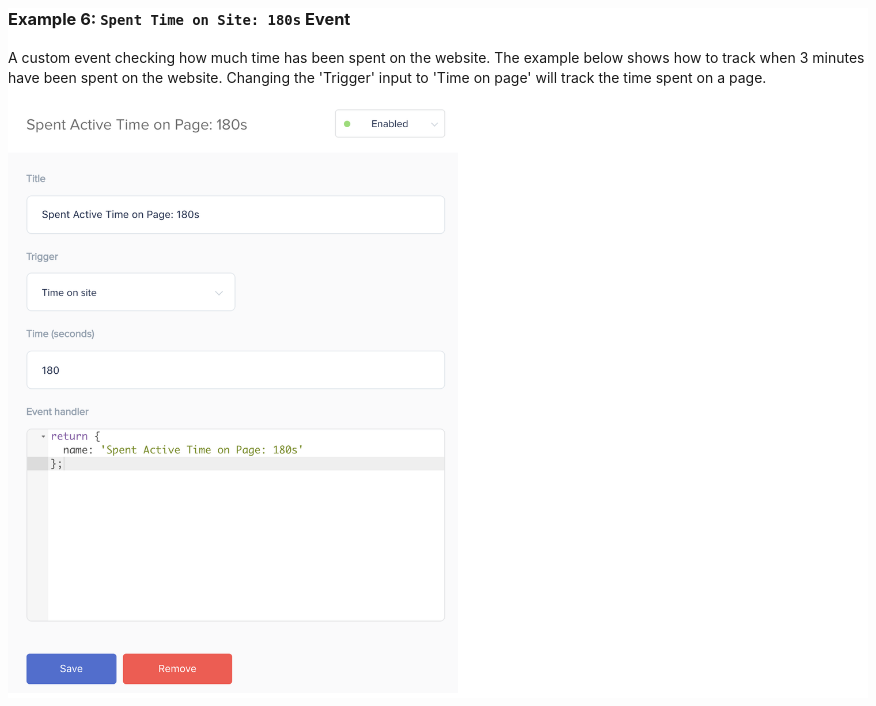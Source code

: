 ### **Example 6: `Spent Time on Site: 180s` Event**

A custom event checking how much time has been spent on the website.
The example below shows how to track when 3 minutes have been spent on the website.
Changing the 'Trigger' input to 'Time on page' will track the time spent on a page.

<img src="/img/events.time.png" width="450"/>
